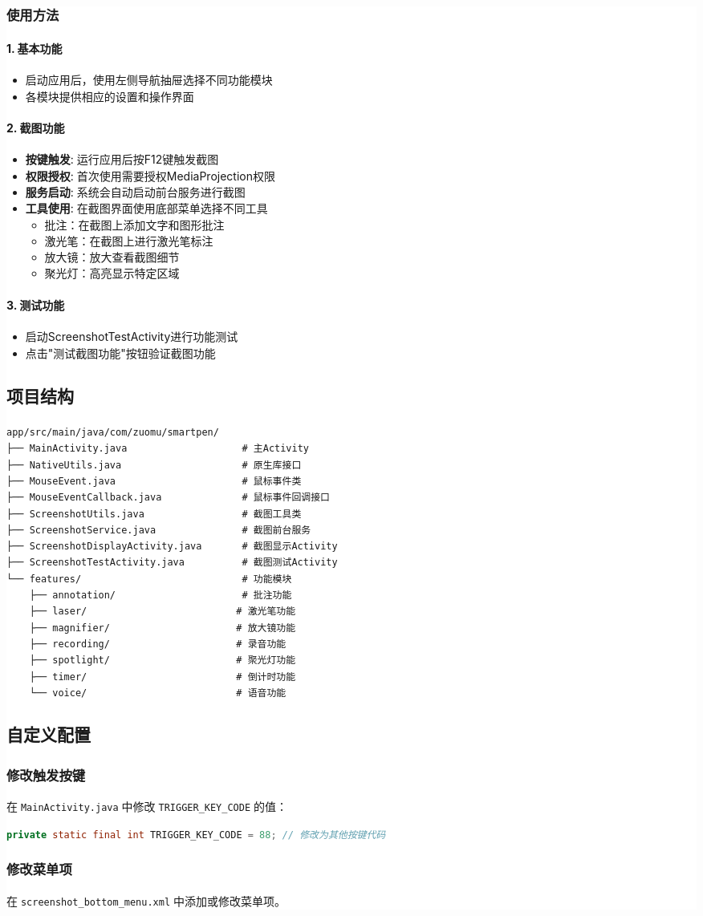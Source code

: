### 使用方法

#### 1. 基本功能
- 启动应用后，使用左侧导航抽屉选择不同功能模块
- 各模块提供相应的设置和操作界面

#### 2. 截图功能
- **按键触发**: 运行应用后按F12键触发截图
- **权限授权**: 首次使用需要授权MediaProjection权限
- **服务启动**: 系统会自动启动前台服务进行截图
- **工具使用**: 在截图界面使用底部菜单选择不同工具
  - 批注：在截图上添加文字和图形批注
  - 激光笔：在截图上进行激光笔标注
  - 放大镜：放大查看截图细节
  - 聚光灯：高亮显示特定区域

#### 3. 测试功能
- 启动ScreenshotTestActivity进行功能测试
- 点击"测试截图功能"按钮验证截图功能

## 项目结构

```
app/src/main/java/com/zuomu/smartpen/
├── MainActivity.java                    # 主Activity
├── NativeUtils.java                     # 原生库接口
├── MouseEvent.java                      # 鼠标事件类
├── MouseEventCallback.java              # 鼠标事件回调接口
├── ScreenshotUtils.java                 # 截图工具类
├── ScreenshotService.java               # 截图前台服务
├── ScreenshotDisplayActivity.java       # 截图显示Activity
├── ScreenshotTestActivity.java          # 截图测试Activity
└── features/                            # 功能模块
    ├── annotation/                      # 批注功能
    ├── laser/                          # 激光笔功能
    ├── magnifier/                      # 放大镜功能
    ├── recording/                      # 录音功能
    ├── spotlight/                      # 聚光灯功能
    ├── timer/                          # 倒计时功能
    └── voice/                          # 语音功能
```

## 自定义配置

### 修改触发按键
在 `MainActivity.java` 中修改 `TRIGGER_KEY_CODE` 的值：
```java
private static final int TRIGGER_KEY_CODE = 88; // 修改为其他按键代码
```

### 修改菜单项
在 `screenshot_bottom_menu.xml` 中添加或修改菜单项。
